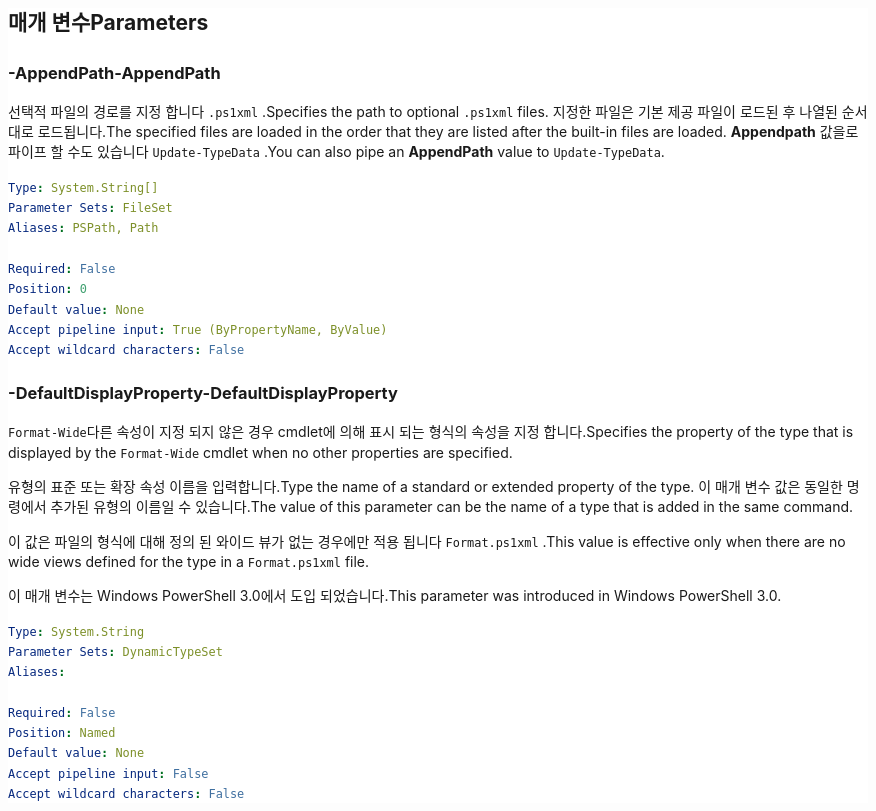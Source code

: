 ## <span data-ttu-id="27461-160">매개 변수</span><span class="sxs-lookup"><span data-stu-id="27461-160">Parameters</span></span>

### <span data-ttu-id="27461-161">-AppendPath</span><span class="sxs-lookup"><span data-stu-id="27461-161">-AppendPath</span></span>

<span data-ttu-id="27461-162">선택적 파일의 경로를 지정 합니다 `.ps1xml` .</span><span class="sxs-lookup"><span data-stu-id="27461-162">Specifies the path to optional `.ps1xml` files.</span></span> <span data-ttu-id="27461-163">지정한 파일은 기본 제공 파일이 로드된 후 나열된 순서대로 로드됩니다.</span><span class="sxs-lookup"><span data-stu-id="27461-163">The specified files are loaded in the order that they are listed after the built-in files are loaded.</span></span> <span data-ttu-id="27461-164">**Appendpath** 값을로 파이프 할 수도 있습니다 `Update-TypeData` .</span><span class="sxs-lookup"><span data-stu-id="27461-164">You can also pipe an **AppendPath** value to `Update-TypeData`.</span></span>

```yaml
Type: System.String[]
Parameter Sets: FileSet
Aliases: PSPath, Path

Required: False
Position: 0
Default value: None
Accept pipeline input: True (ByPropertyName, ByValue)
Accept wildcard characters: False
```

### <span data-ttu-id="27461-165">-DefaultDisplayProperty</span><span class="sxs-lookup"><span data-stu-id="27461-165">-DefaultDisplayProperty</span></span>

<span data-ttu-id="27461-166">`Format-Wide`다른 속성이 지정 되지 않은 경우 cmdlet에 의해 표시 되는 형식의 속성을 지정 합니다.</span><span class="sxs-lookup"><span data-stu-id="27461-166">Specifies the property of the type that is displayed by the `Format-Wide` cmdlet when no other properties are specified.</span></span>

<span data-ttu-id="27461-167">유형의 표준 또는 확장 속성 이름을 입력합니다.</span><span class="sxs-lookup"><span data-stu-id="27461-167">Type the name of a standard or extended property of the type.</span></span> <span data-ttu-id="27461-168">이 매개 변수 값은 동일한 명령에서 추가된 유형의 이름일 수 있습니다.</span><span class="sxs-lookup"><span data-stu-id="27461-168">The value of this parameter can be the name of a type that is added in the same command.</span></span>

<span data-ttu-id="27461-169">이 값은 파일의 형식에 대해 정의 된 와이드 뷰가 없는 경우에만 적용 됩니다 `Format.ps1xml` .</span><span class="sxs-lookup"><span data-stu-id="27461-169">This value is effective only when there are no wide views defined for the type in a `Format.ps1xml` file.</span></span>

<span data-ttu-id="27461-170">이 매개 변수는 Windows PowerShell 3.0에서 도입 되었습니다.</span><span class="sxs-lookup"><span data-stu-id="27461-170">This parameter was introduced in Windows PowerShell 3.0.</span></span>

```yaml
Type: System.String
Parameter Sets: DynamicTypeSet
Aliases:

Required: False
Position: Named
Default value: None
Accept pipeline input: False
Accept wildcard characters: False
```
